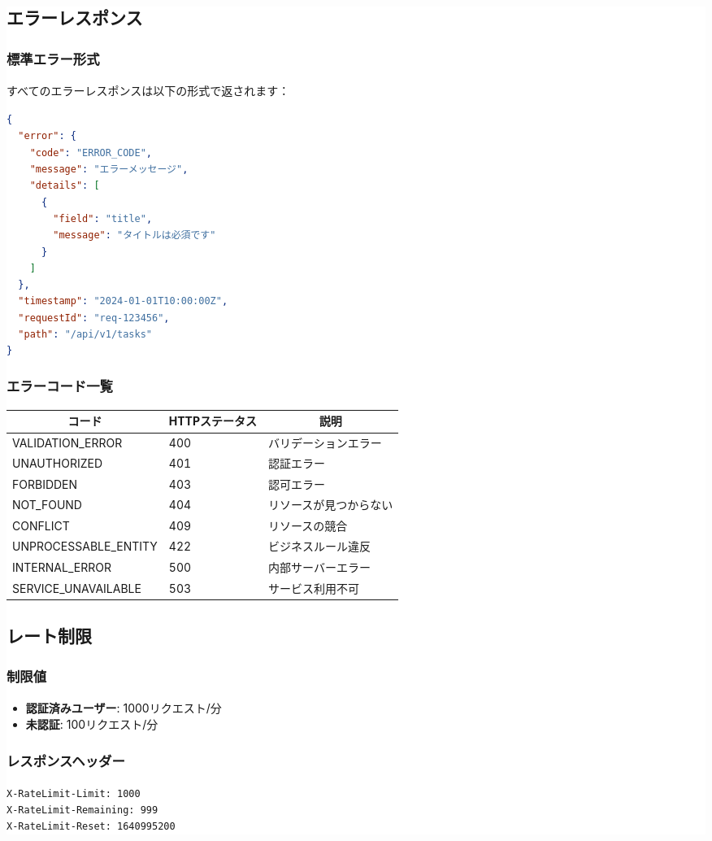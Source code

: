 ## エラーレスポンス

### 標準エラー形式

すべてのエラーレスポンスは以下の形式で返されます：

```json
{
  "error": {
    "code": "ERROR_CODE",
    "message": "エラーメッセージ",
    "details": [
      {
        "field": "title",
        "message": "タイトルは必須です"
      }
    ]
  },
  "timestamp": "2024-01-01T10:00:00Z",
  "requestId": "req-123456",
  "path": "/api/v1/tasks"
}
```

### エラーコード一覧

| コード | HTTPステータス | 説明 |
|--------|---------------|------|
| VALIDATION_ERROR | 400 | バリデーションエラー |
| UNAUTHORIZED | 401 | 認証エラー |
| FORBIDDEN | 403 | 認可エラー |
| NOT_FOUND | 404 | リソースが見つからない |
| CONFLICT | 409 | リソースの競合 |
| UNPROCESSABLE_ENTITY | 422 | ビジネスルール違反 |
| INTERNAL_ERROR | 500 | 内部サーバーエラー |
| SERVICE_UNAVAILABLE | 503 | サービス利用不可 |

## レート制限

### 制限値
- **認証済みユーザー**: 1000リクエスト/分
- **未認証**: 100リクエスト/分

### レスポンスヘッダー
```http
X-RateLimit-Limit: 1000
X-RateLimit-Remaining: 999
X-RateLimit-Reset: 1640995200
```
